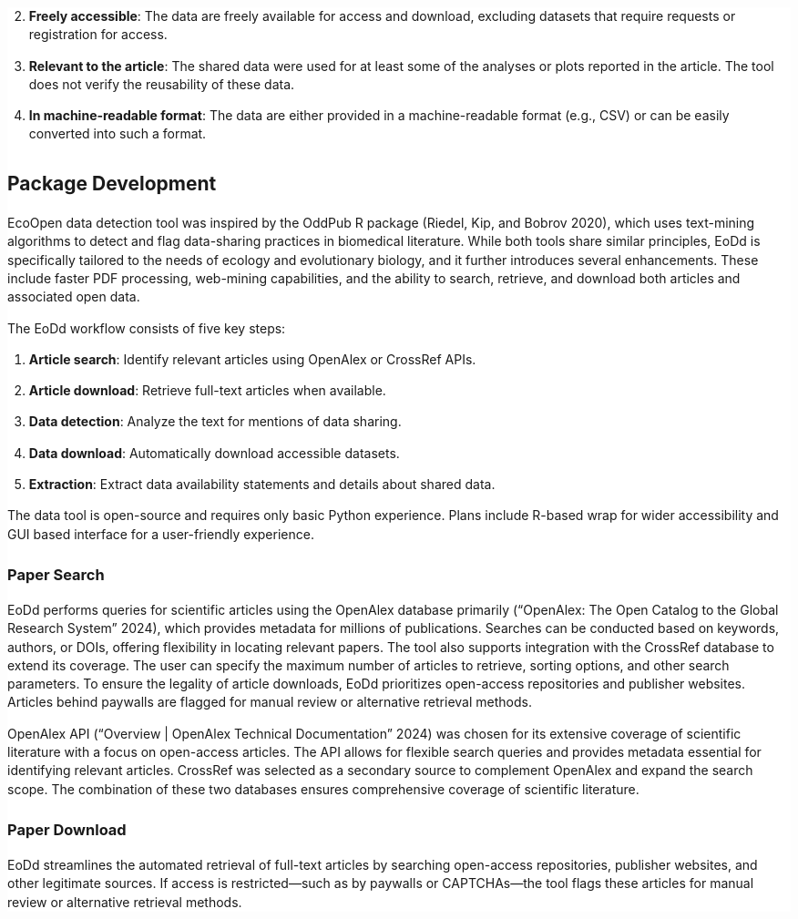2. **Freely accessible**: The data are freely available for access and download, excluding datasets that require requests or registration for access.

3. **Relevant to the article**: The shared data were used for at least some of the analyses or plots reported in the article. The tool does not verify the reusability of these data.

4. **In machine-readable format**: The data are either provided in a machine-readable format (e.g., CSV) or can be easily converted into such a format.

## Package Development

EcoOpen data detection tool was inspired by the OddPub R package (Riedel, Kip, and Bobrov 2020), which uses text-mining algorithms to detect and flag data-sharing practices in biomedical literature. While both tools share similar principles, EoDd is specifically tailored to the needs of ecology and evolutionary biology, and it further introduces several enhancements. These include faster PDF processing, web-mining capabilities, and the ability to search, retrieve, and download both articles and associated open data.

The EoDd workflow consists of five key steps:

1. **Article search**: Identify relevant articles using OpenAlex or CrossRef APIs.

2. **Article download**: Retrieve full-text articles when available.

3. **Data detection**: Analyze the text for mentions of data sharing.

4. **Data download**: Automatically download accessible datasets.

5. **Extraction**: Extract data availability statements and details about shared data.

The data tool is open-source and requires only basic Python experience. Plans include R-based wrap for wider accessibility and GUI based interface for a user-friendly experience.

### Paper Search

EoDd performs queries for scientific articles using the OpenAlex database primarily (“OpenAlex: The Open Catalog to the Global Research System” 2024), which provides metadata for millions of publications. Searches can be conducted based on keywords, authors, or DOIs, offering flexibility in locating relevant papers. The tool also supports integration with the CrossRef database to extend its coverage. The user can specify the maximum number of articles to retrieve, sorting options, and other search parameters. To ensure the legality of article downloads, EoDd prioritizes open-access repositories and publisher websites. Articles behind paywalls are flagged for manual review or alternative retrieval methods.

OpenAlex API (“Overview | OpenAlex Technical Documentation” 2024\) was chosen for its extensive coverage of scientific literature with a focus on open-access articles. The API allows for flexible search queries and provides metadata essential for identifying relevant articles. CrossRef was selected as a secondary source to complement OpenAlex and expand the search scope. The combination of these two databases ensures comprehensive coverage of scientific literature.

### Paper Download

EoDd streamlines the automated retrieval of full-text articles by searching open-access repositories, publisher websites, and other legitimate sources. If access is restricted—such as by paywalls or CAPTCHAs—the tool flags these articles for manual review or alternative retrieval methods.
